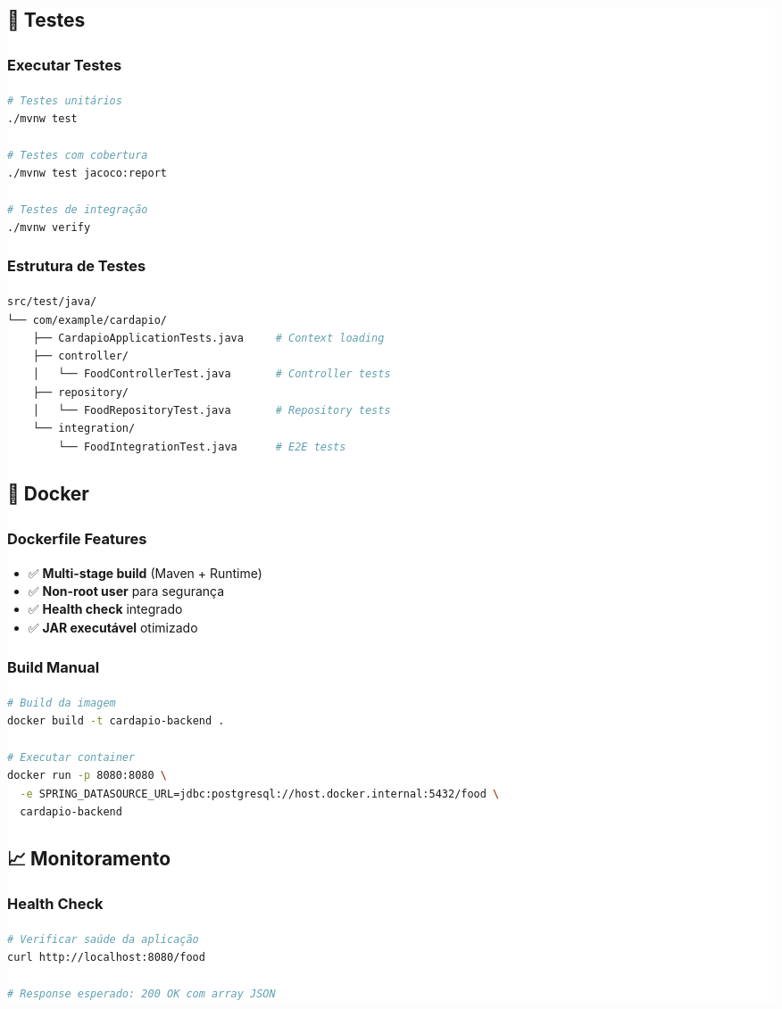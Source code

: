 ## 🧪 Testes

### Executar Testes
```bash
# Testes unitários
./mvnw test

# Testes com cobertura
./mvnw test jacoco:report

# Testes de integração
./mvnw verify
```

### Estrutura de Testes
```bash
src/test/java/
└── com/example/cardapio/
    ├── CardapioApplicationTests.java     # Context loading
    ├── controller/
    │   └── FoodControllerTest.java       # Controller tests
    ├── repository/
    │   └── FoodRepositoryTest.java       # Repository tests
    └── integration/
        └── FoodIntegrationTest.java      # E2E tests
```

## 🐳 Docker

### Dockerfile Features
- ✅ **Multi-stage build** (Maven + Runtime)
- ✅ **Non-root user** para segurança
- ✅ **Health check** integrado
- ✅ **JAR executável** otimizado

### Build Manual
```bash
# Build da imagem
docker build -t cardapio-backend .

# Executar container
docker run -p 8080:8080 \
  -e SPRING_DATASOURCE_URL=jdbc:postgresql://host.docker.internal:5432/food \
  cardapio-backend
```

## 📈 Monitoramento

### Health Check
```bash
# Verificar saúde da aplicação
curl http://localhost:8080/food

# Response esperado: 200 OK com array JSON
```

